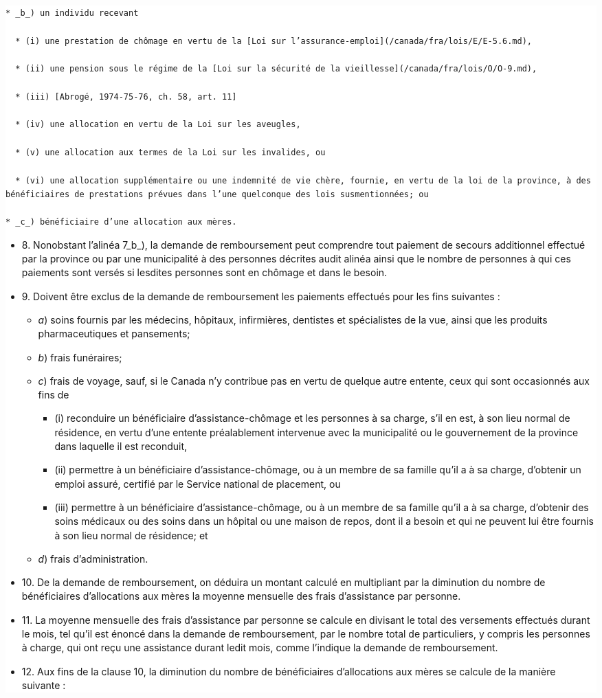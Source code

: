     * _b_) un individu recevant

      * (i) une prestation de chômage en vertu de la [Loi sur l’assurance-emploi](/canada/fra/lois/E/E-5.6.md),

      * (ii) une pension sous le régime de la [Loi sur la sécurité de la vieillesse](/canada/fra/lois/O/O-9.md),

      * (iii) [Abrogé, 1974-75-76, ch. 58, art. 11]

      * (iv) une allocation en vertu de la Loi sur les aveugles,

      * (v) une allocation aux termes de la Loi sur les invalides, ou

      * (vi) une allocation supplémentaire ou une indemnité de vie chère, fournie, en vertu de la loi de la province, à des bénéficiaires de prestations prévues dans l’une quelconque des lois susmentionnées; ou

    * _c_) bénéficiaire d’une allocation aux mères.

  * 8. Nonobstant l’alinéa 7_b_), la demande de remboursement peut comprendre tout paiement de secours additionnel effectué par la province ou par une municipalité à des personnes décrites audit alinéa ainsi que le nombre de personnes à qui ces paiements sont versés si lesdites personnes sont en chômage et dans le besoin.

  * 9. Doivent être exclus de la demande de remboursement les paiements effectués pour les fins suivantes :

    * _a_) soins fournis par les médecins, hôpitaux, infirmières, dentistes et spécialistes de la vue, ainsi que les produits pharmaceutiques et pansements;

    * _b_) frais funéraires;

    * _c_) frais de voyage, sauf, si le Canada n’y contribue pas en vertu de quelque autre entente, ceux qui sont occasionnés aux fins de

      * (i) reconduire un bénéficiaire d’assistance-chômage et les personnes à sa charge, s’il en est, à son lieu normal de résidence, en vertu d’une entente préalablement intervenue avec la municipalité ou le gouvernement de la province dans laquelle il est reconduit,

      * (ii) permettre à un bénéficiaire d’assistance-chômage, ou à un membre de sa famille qu’il a à sa charge, d’obtenir un emploi assuré, certifié par le Service national de placement, ou

      * (iii) permettre à un bénéficiaire d’assistance-chômage, ou à un membre de sa famille qu’il a à sa charge, d’obtenir des soins médicaux ou des soins dans un hôpital ou une maison de repos, dont il a besoin et qui ne peuvent lui être fournis à son lieu normal de résidence; et

    * _d_) frais d’administration.

  * 10. De la demande de remboursement, on déduira un montant calculé en multipliant par la diminution du nombre de bénéficiaires d’allocations aux mères la moyenne mensuelle des frais d’assistance par personne.

  * 11. La moyenne mensuelle des frais d’assistance par personne se calcule en divisant le total des versements effectués durant le mois, tel qu’il est énoncé dans la demande de remboursement, par le nombre total de particuliers, y compris les personnes à charge, qui ont reçu une assistance durant ledit mois, comme l’indique la demande de remboursement.

  * 12. Aux fins de la clause 10, la diminution du nombre de bénéficiaires d’allocations aux mères se calcule de la manière suivante :

